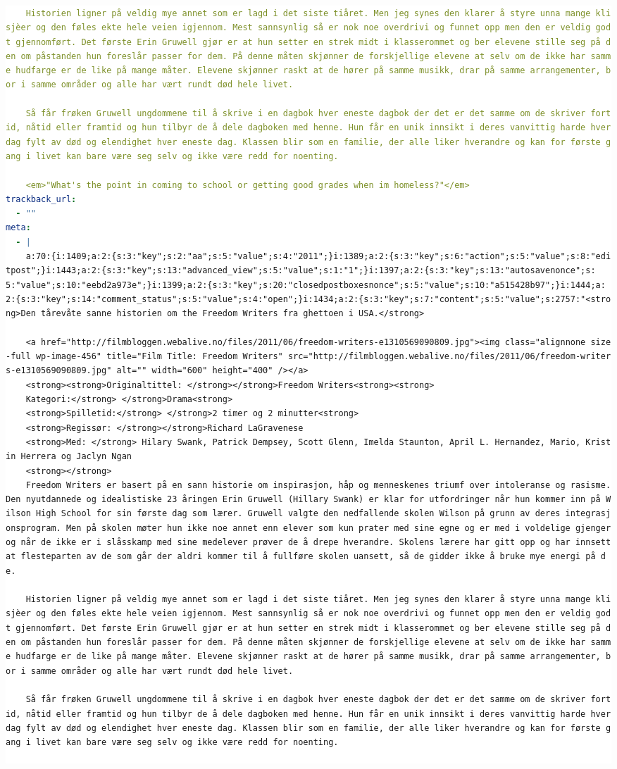 ```yaml
    Historien ligner på veldig mye annet som er lagd i det siste tiåret. Men jeg synes den klarer å styre unna mange klisjèer og den føles ekte hele veien igjennom. Mest sannsynlig så er nok noe overdrivi og funnet opp men den er veldig godt gjennomført. Det første Erin Gruwell gjør er at hun setter en strek midt i klasserommet og ber elevene stille seg på den om påstanden hun foreslår passer for dem. På denne måten skjønner de forskjellige elevene at selv om de ikke har samme hudfarge er de like på mange måter. Elevene skjønner raskt at de hører på samme musikk, drar på samme arrangementer, bor i samme områder og alle har vært rundt død hele livet.
    
    Så får frøken Gruwell ungdommene til å skrive i en dagbok hver eneste dagbok der det er det samme om de skriver fortid, nåtid eller framtid og hun tilbyr de å dele dagboken med henne. Hun får en unik innsikt i deres vanvittig harde hverdag fylt av død og elendighet hver eneste dag. Klassen blir som en familie, der alle liker hverandre og kan for første gang i livet kan bare være seg selv og ikke være redd for noenting.
    
    <em>"What's the point in coming to school or getting good grades when im homeless?"</em>
trackback_url:
  - ""
meta:
  - |
    a:70:{i:1409;a:2:{s:3:"key";s:2:"aa";s:5:"value";s:4:"2011";}i:1389;a:2:{s:3:"key";s:6:"action";s:5:"value";s:8:"editpost";}i:1443;a:2:{s:3:"key";s:13:"advanced_view";s:5:"value";s:1:"1";}i:1397;a:2:{s:3:"key";s:13:"autosavenonce";s:5:"value";s:10:"eebd2a973e";}i:1399;a:2:{s:3:"key";s:20:"closedpostboxesnonce";s:5:"value";s:10:"a515428b97";}i:1444;a:2:{s:3:"key";s:14:"comment_status";s:5:"value";s:4:"open";}i:1434;a:2:{s:3:"key";s:7:"content";s:5:"value";s:2757:"<strong>Den tårevåte sanne historien om the Freedom Writers fra ghettoen i USA.</strong>
    
    <a href="http://filmbloggen.webalive.no/files/2011/06/freedom-writers-e1310569090809.jpg"><img class="alignnone size-full wp-image-456" title="Film Title: Freedom Writers" src="http://filmbloggen.webalive.no/files/2011/06/freedom-writers-e1310569090809.jpg" alt="" width="600" height="400" /></a>
    <strong><strong>Originaltittel: </strong></strong>Freedom Writers<strong><strong>
    Kategori:</strong> </strong>Drama<strong>
    <strong>Spilletid:</strong> </strong>2 timer og 2 minutter<strong>
    <strong>Regissør: </strong></strong>Richard LaGravenese
    <strong>Med: </strong> Hilary Swank, Patrick Dempsey, Scott Glenn, Imelda Staunton, April L. Hernandez, Mario, Kristin Herrera og Jaclyn Ngan
    <strong></strong>
    Freedom Writers er basert på en sann historie om inspirasjon, håp og menneskenes triumf over intoleranse og rasisme. Den nyutdannede og idealistiske 23 åringen Erin Gruwell (Hillary Swank) er klar for utfordringer når hun kommer inn på Wilson High School for sin første dag som lærer. Gruwell valgte den nedfallende skolen Wilson på grunn av deres integrasjonsprogram. Men på skolen møter hun ikke noe annet enn elever som kun prater med sine egne og er med i voldelige gjenger og når de ikke er i slåsskamp med sine medelever prøver de å drepe hverandre. Skolens lærere har gitt opp og har innsett at flesteparten av de som går der aldri kommer til å fullføre skolen uansett, så de gidder ikke å bruke mye energi på de.
    
    Historien ligner på veldig mye annet som er lagd i det siste tiåret. Men jeg synes den klarer å styre unna mange klisjèer og den føles ekte hele veien igjennom. Mest sannsynlig så er nok noe overdrivi og funnet opp men den er veldig godt gjennomført. Det første Erin Gruwell gjør er at hun setter en strek midt i klasserommet og ber elevene stille seg på den om påstanden hun foreslår passer for dem. På denne måten skjønner de forskjellige elevene at selv om de ikke har samme hudfarge er de like på mange måter. Elevene skjønner raskt at de hører på samme musikk, drar på samme arrangementer, bor i samme områder og alle har vært rundt død hele livet.
    
    Så får frøken Gruwell ungdommene til å skrive i en dagbok hver eneste dagbok der det er det samme om de skriver fortid, nåtid eller framtid og hun tilbyr de å dele dagboken med henne. Hun får en unik innsikt i deres vanvittig harde hverdag fylt av død og elendighet hver eneste dag. Klassen blir som en familie, der alle liker hverandre og kan for første gang i livet kan bare være seg selv og ikke være redd for noenting.
    
```